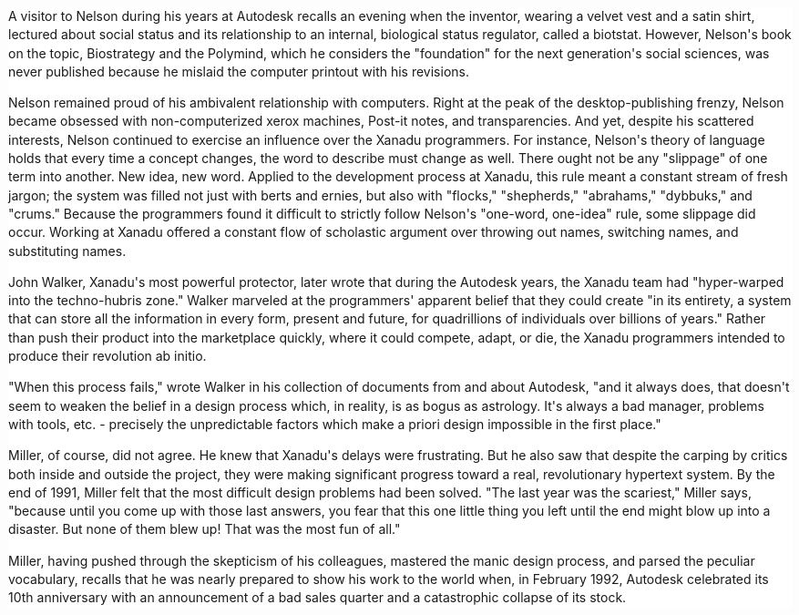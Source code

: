 A visitor to Nelson during his years at Autodesk recalls an evening when
the inventor, wearing a velvet vest and a satin shirt, lectured about
social status and its relationship to an internal, biological status
regulator, called a biotstat. However, Nelson\'s book on the topic,
Biostrategy and the Polymind, which he considers the \"foundation\" for
the next generation\'s social sciences, was never published because he
mislaid the computer printout with his revisions.

Nelson remained proud of his ambivalent relationship with computers.
Right at the peak of the desktop-publishing frenzy, Nelson became
obsessed with non-computerized xerox machines, Post-it notes, and
transparencies. And yet, despite his scattered interests, Nelson
continued to exercise an influence over the Xanadu programmers. For
instance, Nelson\'s theory of language holds that every time a concept
changes, the word to describe must change as well. There ought not be
any \"slippage\" of one term into another. New idea, new word. Applied
to the development process at Xanadu, this rule meant a constant stream
of fresh jargon; the system was filled not just with berts and ernies,
but also with \"flocks,\" \"shepherds,\" \"abrahams,\" \"dybbuks,\" and
\"crums.\" Because the programmers found it difficult to strictly follow
Nelson\'s \"one-word, one-idea\" rule, some slippage did occur. Working
at Xanadu offered a constant flow of scholastic argument over throwing
out names, switching names, and substituting names.

John Walker, Xanadu\'s most powerful protector, later wrote that during
the Autodesk years, the Xanadu team had \"hyper-warped into the
techno-hubris zone.\" Walker marveled at the programmers\' apparent
belief that they could create \"in its entirety, a system that can store
all the information in every form, present and future, for quadrillions
of individuals over billions of years.\" Rather than push their product
into the marketplace quickly, where it could compete, adapt, or die, the
Xanadu programmers intended to produce their revolution ab initio.

\"When this process fails,\" wrote Walker in his collection of documents
from and about Autodesk, \"and it always does, that doesn\'t seem to
weaken the belief in a design process which, in reality, is as bogus as
astrology. It\'s always a bad manager, problems with tools, etc. -
precisely the unpredictable factors which make a priori design
impossible in the first place.\"

Miller, of course, did not agree. He knew that Xanadu\'s delays were
frustrating. But he also saw that despite the carping by critics both
inside and outside the project, they were making significant progress
toward a real, revolutionary hypertext system. By the end of 1991,
Miller felt that the most difficult design problems had been solved.
\"The last year was the scariest,\" Miller says, \"because until you
come up with those last answers, you fear that this one little thing you
left until the end might blow up into a disaster. But none of them blew
up! That was the most fun of all.\"

Miller, having pushed through the skepticism of his colleagues, mastered
the manic design process, and parsed the peculiar vocabulary, recalls
that he was nearly prepared to show his work to the world when, in
February 1992, Autodesk celebrated its 10th anniversary with an
announcement of a bad sales quarter and a catastrophic collapse of its
stock.
